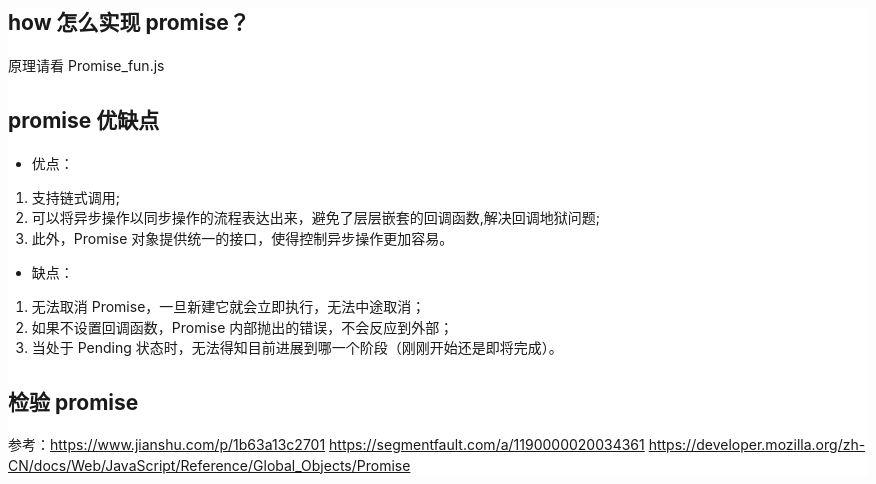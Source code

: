 ## how 怎么实现 promise？

原理请看 Promise_fun.js

## promise 优缺点

- 优点：

1. 支持链式调用;
2. 可以将异步操作以同步操作的流程表达出来，避免了层层嵌套的回调函数,解决回调地狱问题;
3. 此外，Promise 对象提供统一的接口，使得控制异步操作更加容易。

- 缺点：

1. 无法取消 Promise，一旦新建它就会立即执行，无法中途取消；
2. 如果不设置回调函数，Promise 内部抛出的错误，不会反应到外部；
3. 当处于 Pending 状态时，无法得知目前进展到哪一个阶段（刚刚开始还是即将完成）。

## 检验 promise

参考：https://www.jianshu.com/p/1b63a13c2701
https://segmentfault.com/a/1190000020034361
https://developer.mozilla.org/zh-CN/docs/Web/JavaScript/Reference/Global_Objects/Promise
